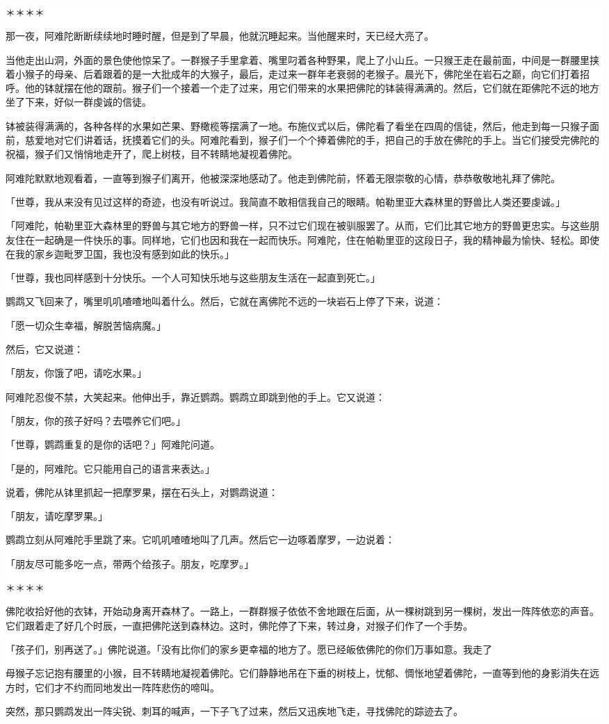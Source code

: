 ＊＊＊＊

那一夜，阿难陀断断续续地时睡时醒，但是到了早晨，他就沉睡起来。当他醒来时，天已经大亮了。

当他走出山洞，外面的景色使他惊呆了。一群猴子手里拿着、嘴里叼着各种野果，爬上了小山丘。一只猴王走在最前面，中间是一群腰里挟着小猴子的母亲、后着跟着的是一大批成年的大猴子，最后，走过来一群年老衰弱的老猴子。晨光下，佛陀坐在岩石之巅，向它们打着招呼。他的钵就摆在他的跟前。猴子们一个接着一个走了过来，用它们带来的水果把佛陀的钵装得满满的。然后，它们就在距佛陀不远的地方坐了下来，好似一群虔诚的信徒。

钵被装得满满的，各种各样的水果如芒果、野橄榄等摆满了一地。布施仪式以后，佛陀看了看坐在四周的信徒，然后，他走到每一只猴子面前，慈爱地对它们讲着话，抚摸着它们的头。阿难陀看到，猴子们一个个捧着佛陀的手，把自己的手放在佛陀的手上。当它们接受完佛陀的祝福，猴子们又悄悄地走开了，爬上树枝，目不转睛地凝视着佛陀。

阿难陀默默地观看着，一直等到猴子们离开，他被深深地感动了。他走到佛陀前，怀着无限崇敬的心情，恭恭敬敬地礼拜了佛陀。

「世尊，我从来没有见过这样的奇迹，也没有听说过。我简直不敢相信我自己的眼睛。帕勒里亚大森林里的野兽比人类还要虔诚。」

「阿难陀，帕勒里亚大森林里的野兽与其它地方的野兽一样，只不过它们现在被驯服罢了。从而，它们比其它地方的野兽更忠实。与这些朋友住在一起确是一件快乐的事。同样地，它们也因和我在一起而快乐。阿难陀，住在帕勒里亚的这段日子，我的精神最为愉快、轻松。即使在我的家乡迦毗罗卫国，我也没有感到如此的快乐。」

「世尊，我也同样感到十分快乐。一个人可知快乐地与这些朋友生活在一起直到死亡。」

鹦鹉又飞回来了，嘴里叽叽喳喳地叫着什么。然后，它就在离佛陀不远的一块岩石上停了下来，说道：

「愿一切众生幸福，解脱苦恼病魔。」

然后，它又说道：

「朋友，你饿了吧，请吃水果。」

阿难陀忍俊不禁，大笑起来。他伸出手，靠近鹦鹉。鹦鹉立即跳到他的手上。它又说道：

「朋友，你的孩子好吗？去喂养它们吧。」

「世尊，鹦鹉重复的是你的话吧？」阿难陀问道。

「是的，阿难陀。它只能用自己的语言来表达。」

说着，佛陀从钵里抓起一把摩罗果，摆在石头上，对鹦鹉说道：

「朋友，请吃摩罗果。」

鹦鹉立刻从阿难陀手里跳了来。它叽叽喳喳地叫了几声。然后它一边啄着摩罗，一边说着：

「朋友尽可能多吃一点，带两个给孩子。朋友，吃摩罗。」

＊＊＊＊

佛陀收拾好他的衣钵，开始动身离开森林了。一路上，一群群猴子依依不舍地跟在后面，从一棵树跳到另一棵树，发出一阵阵依恋的声音。它们跟着走了好几个时辰，一直把佛陀送到森林边。这时，佛陀停了下来，转过身，对猴子们作了一个手势。

「孩子们，别再送了。」佛陀说道。「没有比你们的家乡更幸福的地方了。愿已经皈依佛陀的你们万事如意。我走了

母猴子忘记抱有腰里的小猴，目不转睛地凝视着佛陀。它们静静地吊在下垂的树枝上，忧郁、惆怅地望着佛陀，一直等到他的身影消失在远方时，它们才不约而同地发出一阵阵悲伤的啼叫。

突然，那只鹦鹉发出一阵尖锐、刺耳的喊声，一下子飞了过来，然后又迅疾地飞走，寻找佛陀的踪迹去了。
